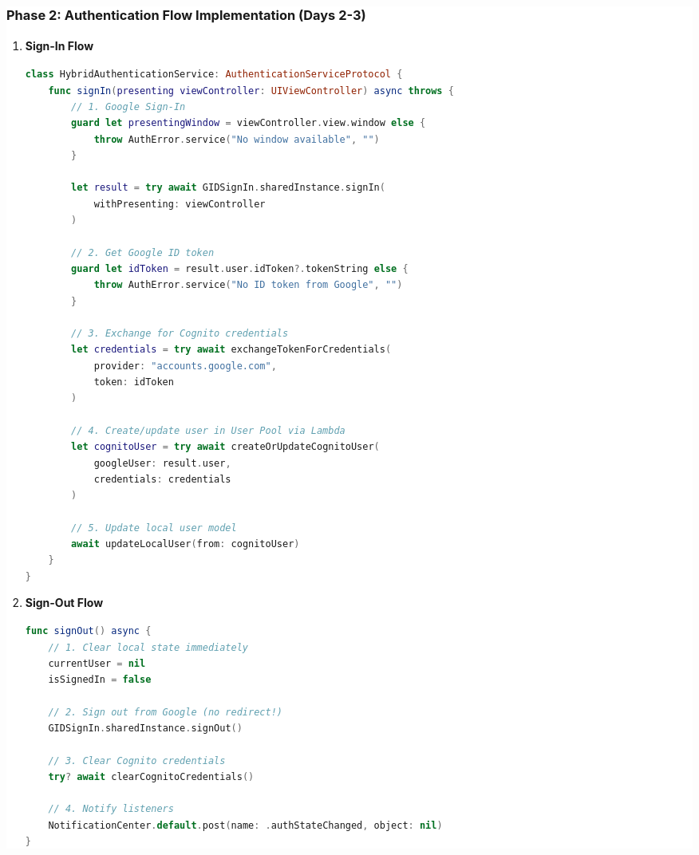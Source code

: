 ### Phase 2: Authentication Flow Implementation (Days 2-3)

1. **Sign-In Flow**
   ```swift
   class HybridAuthenticationService: AuthenticationServiceProtocol {
       func signIn(presenting viewController: UIViewController) async throws {
           // 1. Google Sign-In
           guard let presentingWindow = viewController.view.window else {
               throw AuthError.service("No window available", "")
           }
           
           let result = try await GIDSignIn.sharedInstance.signIn(
               withPresenting: viewController
           )
           
           // 2. Get Google ID token
           guard let idToken = result.user.idToken?.tokenString else {
               throw AuthError.service("No ID token from Google", "")
           }
           
           // 3. Exchange for Cognito credentials
           let credentials = try await exchangeTokenForCredentials(
               provider: "accounts.google.com",
               token: idToken
           )
           
           // 4. Create/update user in User Pool via Lambda
           let cognitoUser = try await createOrUpdateCognitoUser(
               googleUser: result.user,
               credentials: credentials
           )
           
           // 5. Update local user model
           await updateLocalUser(from: cognitoUser)
       }
   }
   ```

2. **Sign-Out Flow**
   ```swift
   func signOut() async {
       // 1. Clear local state immediately
       currentUser = nil
       isSignedIn = false
       
       // 2. Sign out from Google (no redirect!)
       GIDSignIn.sharedInstance.signOut()
       
       // 3. Clear Cognito credentials
       try? await clearCognitoCredentials()
       
       // 4. Notify listeners
       NotificationCenter.default.post(name: .authStateChanged, object: nil)
   }
   ```
